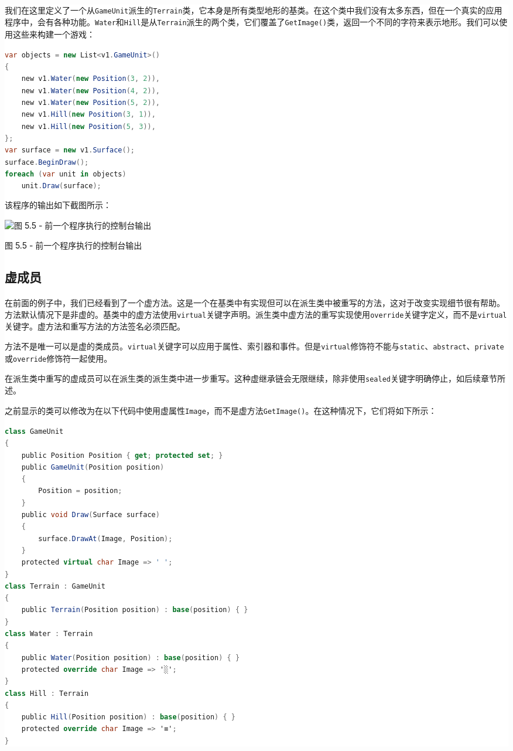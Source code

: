 我们在这里定义了一个从`GameUnit`派生的`Terrain`类，它本身是所有类型地形的基类。在这个类中我们没有太多东西，但在一个真实的应用程序中，会有各种功能。`Water`和`Hill`是从`Terrain`派生的两个类，它们覆盖了`GetImage()`类，返回一个不同的字符来表示地形。我们可以使用这些来构建一个游戏：

```cs
var objects = new List<v1.GameUnit>()
{
    new v1.Water(new Position(3, 2)),
    new v1.Water(new Position(4, 2)),
    new v1.Water(new Position(5, 2)),
    new v1.Hill(new Position(3, 1)),
    new v1.Hill(new Position(5, 3)),
};
var surface = new v1.Surface();
surface.BeginDraw();
foreach (var unit in objects)
    unit.Draw(surface);
```

该程序的输出如下截图所示：

![图 5.5 - 前一个程序执行的控制台输出](https://github.com/OpenDocCN/freelearn-csharp-zh/raw/master/docs/lrn-cs-prog/img/Figure_5.5_B12346.jpg)

图 5.5 - 前一个程序执行的控制台输出

## 虚成员

在前面的例子中，我们已经看到了一个虚方法。这是一个在基类中有实现但可以在派生类中被重写的方法，这对于改变实现细节很有帮助。方法默认情况下是非虚的。基类中的虚方法使用`virtual`关键字声明。派生类中虚方法的重写实现使用`override`关键字定义，而不是`virtual`关键字。虚方法和重写方法的方法签名必须匹配。

方法不是唯一可以是虚的类成员。`virtual`关键字可以应用于属性、索引器和事件。但是`virtual`修饰符不能与`static`、`abstract`、`private`或`override`修饰符一起使用。

在派生类中重写的虚成员可以在派生类的派生类中进一步重写。这种虚继承链会无限继续，除非使用`sealed`关键字明确停止，如后续章节所述。

之前显示的类可以修改为在以下代码中使用虚属性`Image`，而不是虚方法`GetImage()`。在这种情况下，它们将如下所示：

```cs
class GameUnit
{
    public Position Position { get; protected set; }
    public GameUnit(Position position)
    {
        Position = position;
    }
    public void Draw(Surface surface)
    {
        surface.DrawAt(Image, Position);
    }
    protected virtual char Image => ' ';
}
class Terrain : GameUnit
{
    public Terrain(Position position) : base(position) { }
}
class Water : Terrain
{
    public Water(Position position) : base(position) { }
    protected override char Image => '░';
}
class Hill : Terrain
{
    public Hill(Position position) : base(position) { }
    protected override char Image => '≡';
}
```
